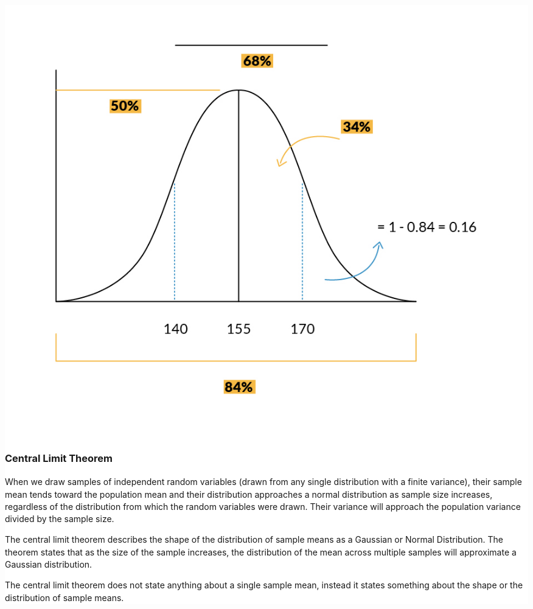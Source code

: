 ![density_probability_problem.jpg](../assets/density_probability_problem.jpg)

### Central Limit Theorem


When we draw samples of independent random variables (drawn from any single distribution with a finite variance), their sample mean tends toward the population mean and their distribution approaches a normal distribution as sample size increases, regardless of the distribution from which the random variables were drawn. Their variance will approach the population variance divided by the sample size.

The central limit theorem describes the shape of the distribution of sample means as a Gaussian or Normal Distribution.
The theorem states that as the size of the sample increases, the distribution of the mean across multiple samples will approximate a Gaussian distribution.

The central limit theorem does not state anything about a single sample mean, instead it states something about the shape or the distribution of sample means.

